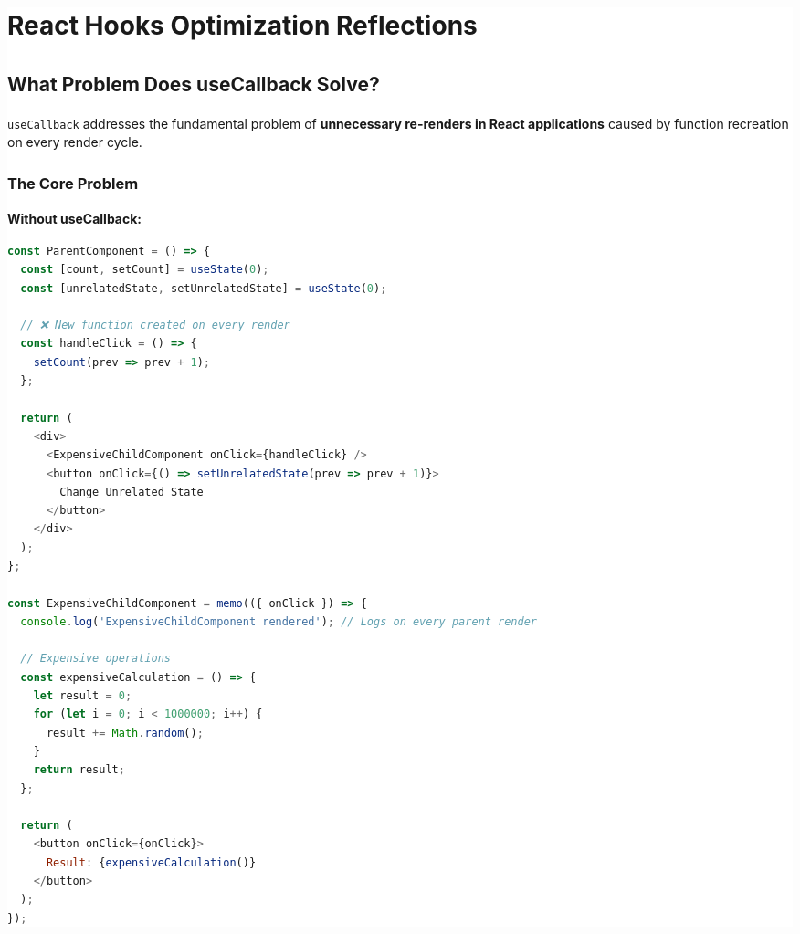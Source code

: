 # React Hooks Optimization Reflections

## What Problem Does useCallback Solve?

`useCallback` addresses the fundamental problem of **unnecessary re-renders in React applications** caused by function recreation on every render cycle.

### **The Core Problem**

**Without useCallback:**
```javascript
const ParentComponent = () => {
  const [count, setCount] = useState(0);
  const [unrelatedState, setUnrelatedState] = useState(0);
  
  // ❌ New function created on every render
  const handleClick = () => {
    setCount(prev => prev + 1);
  };
  
  return (
    <div>
      <ExpensiveChildComponent onClick={handleClick} />
      <button onClick={() => setUnrelatedState(prev => prev + 1)}>
        Change Unrelated State
      </button>
    </div>
  );
};

const ExpensiveChildComponent = memo(({ onClick }) => {
  console.log('ExpensiveChildComponent rendered'); // Logs on every parent render
  
  // Expensive operations
  const expensiveCalculation = () => {
    let result = 0;
    for (let i = 0; i < 1000000; i++) {
      result += Math.random();
    }
    return result;
  };
  
  return (
    <button onClick={onClick}>
      Result: {expensiveCalculation()}
    </button>
  );
});
```
